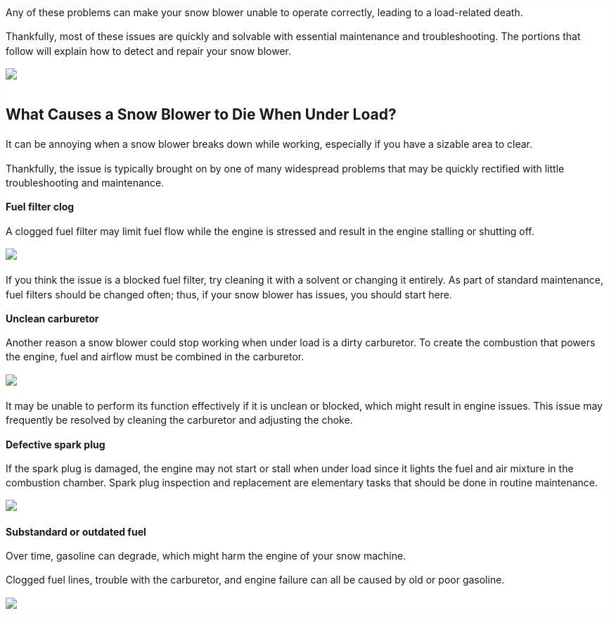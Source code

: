 Any of these problems can make your snow blower unable to operate correctly, leading to a load-related death.

Thankfully, most of these issues are quickly and solvable with essential maintenance and troubleshooting. The portions that follow will explain how to detect and repair your snow blower.

![](/uploads/sonwblower-under-load.png)

## [](<>)**What Causes a Snow Blower to Die When Under Load?**

It can be annoying when a snow blower breaks down while working, especially if you have a sizable area to clear.

Thankfully, the issue is typically brought on by one of many widespread problems that may be quickly rectified with little troubleshooting and maintenance.

**Fuel filter clog**

A clogged fuel filter may limit fuel flow while the engine is stressed and result in the engine stalling or shutting off.

![](/uploads/fuel-filter-clog.png)

If you think the issue is a blocked fuel filter, try cleaning it with a solvent or changing it entirely. As part of standard maintenance, fuel filters should be changed often; thus, if your snow blower has issues, you should start here.

**Unclean carburetor**

Another reason a snow blower could stop working when under load is a dirty carburetor. To create the combustion that powers the engine, fuel and airflow must be combined in the carburetor.

![](/uploads/colagged-carburetor-craftsman.png)

It may be unable to perform its function effectively if it is unclean or blocked, which might result in engine issues. This issue may frequently be resolved by cleaning the carburetor and adjusting the choke.

**Defective spark plug**

If the spark plug is damaged, the engine may not start or stall when under load since it lights the fuel and air mixture in the combustion chamber. Spark plug inspection and replacement are elementary tasks that should be done in routine maintenance.

![](/uploads/spark-plug-snowblower.png)

**Substandard or outdated fuel**

Over time, gasoline can degrade, which might harm the engine of your snow machine.

Clogged fuel lines, trouble with the carburetor, and engine failure can all be caused by old or poor gasoline.

![](/uploads/fuel-tank-gas.png)
